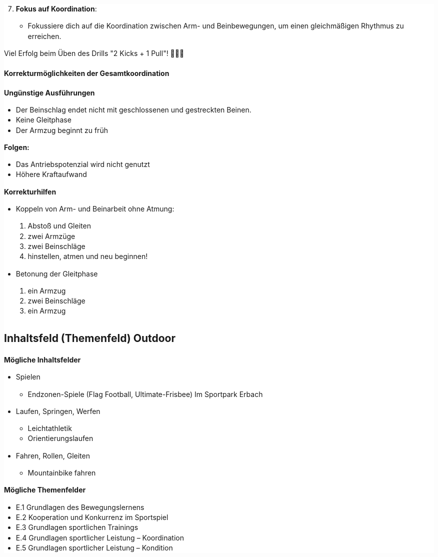 7. **Fokus auf Koordination**:

   - Fokussiere dich auf die Koordination zwischen Arm- und Beinbewegungen, um einen gleichmäßigen Rhythmus zu erreichen.

Viel Erfolg beim Üben des Drills "2 Kicks + 1 Pull"! 🏊‍♀️🔥

#### Korrekturmöglichkeiten der Gesamtkoordination

**Ungünstige Ausführungen**

- Der Beinschlag endet nicht mit geschlossenen und gestreckten Beinen.
- Keine Gleitphase
- Der Armzug beginnt zu früh

**Folgen:**

- Das Antriebspotenzial wird nicht genutzt
- Höhere Kraftaufwand

**Korrekturhilfen**

- Koppeln von Arm- und Beinarbeit ohne Atmung:
  
    1. Abstoß und Gleiten
    2. zwei Armzüge
    3. zwei Beinschläge
    4. hinstellen, atmen und neu beginnen!

- Betonung der Gleitphase

    1. ein Armzug
    2. zwei Beinschläge
    3. ein Armzug




## Inhaltsfeld (Themenfeld) Outdoor

**Mögliche Inhaltsfelder**

- Spielen

    - Endzonen-Spiele (Flag Football, Ultimate-Frisbee) Im Sportpark Erbach
  
- Laufen, Springen, Werfen

    - Leichtathletik 
    - Orientierungslaufen

- Fahren, Rollen, Gleiten

    - Mountainbike fahren

**Mögliche Themenfelder**

- E.1 Grundlagen des Bewegungslernens
- E.2 Kooperation und Konkurrenz im Sportspiel 
- E.3 Grundlagen sportlichen Trainings
- E.4 Grundlagen sportlicher Leistung – Koordination
- E.5 Grundlagen sportlicher Leistung – Kondition


